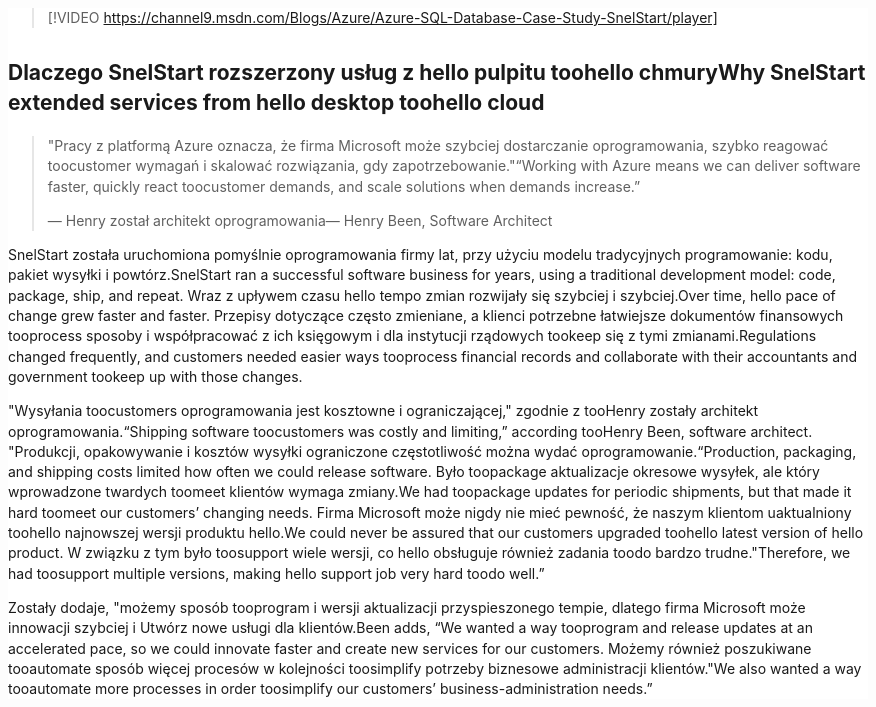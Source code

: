 > [!VIDEO https://channel9.msdn.com/Blogs/Azure/Azure-SQL-Database-Case-Study-SnelStart/player]
> 
> 

## <a name="why-snelstart-extended-services-from-hello-desktop-toohello-cloud"></a><span data-ttu-id="47985-109">Dlaczego SnelStart rozszerzony usług z hello pulpitu toohello chmury</span><span class="sxs-lookup"><span data-stu-id="47985-109">Why SnelStart extended services from hello desktop toohello cloud</span></span>
> <span data-ttu-id="47985-110">"Pracy z platformą Azure oznacza, że firma Microsoft może szybciej dostarczanie oprogramowania, szybko reagować toocustomer wymagań i skalować rozwiązania, gdy zapotrzebowanie."</span><span class="sxs-lookup"><span data-stu-id="47985-110">“Working with Azure means we can deliver software faster, quickly react toocustomer demands, and scale solutions when demands increase.”</span></span>
> 
> <span data-ttu-id="47985-111">— Henry został architekt oprogramowania</span><span class="sxs-lookup"><span data-stu-id="47985-111">— Henry Been, Software Architect</span></span>
> 
> 

<span data-ttu-id="47985-112">SnelStart została uruchomiona pomyślnie oprogramowania firmy lat, przy użyciu modelu tradycyjnych programowanie: kodu, pakiet wysyłki i powtórz.</span><span class="sxs-lookup"><span data-stu-id="47985-112">SnelStart ran a successful software business for years, using a traditional development model: code, package, ship, and repeat.</span></span> <span data-ttu-id="47985-113">Wraz z upływem czasu hello tempo zmian rozwijały się szybciej i szybciej.</span><span class="sxs-lookup"><span data-stu-id="47985-113">Over time, hello pace of change grew faster and faster.</span></span> <span data-ttu-id="47985-114">Przepisy dotyczące często zmieniane, a klienci potrzebne łatwiejsze dokumentów finansowych tooprocess sposoby i współpracować z ich księgowym i dla instytucji rządowych tookeep się z tymi zmianami.</span><span class="sxs-lookup"><span data-stu-id="47985-114">Regulations changed frequently, and customers needed easier ways tooprocess financial records and collaborate with their accountants and government tookeep up with those changes.</span></span>

<span data-ttu-id="47985-115">"Wysyłania toocustomers oprogramowania jest kosztowne i ograniczającej," zgodnie z tooHenry zostały architekt oprogramowania.</span><span class="sxs-lookup"><span data-stu-id="47985-115">“Shipping software toocustomers was costly and limiting,” according tooHenry Been, software architect.</span></span> <span data-ttu-id="47985-116">"Produkcji, opakowywanie i kosztów wysyłki ograniczone częstotliwość można wydać oprogramowanie.</span><span class="sxs-lookup"><span data-stu-id="47985-116">“Production, packaging, and shipping costs limited how often we could release software.</span></span> <span data-ttu-id="47985-117">Było toopackage aktualizacje okresowe wysyłek, ale który wprowadzone twardych toomeet klientów wymaga zmiany.</span><span class="sxs-lookup"><span data-stu-id="47985-117">We had toopackage updates for periodic shipments, but that made it hard toomeet our customers’ changing needs.</span></span> <span data-ttu-id="47985-118">Firma Microsoft może nigdy nie mieć pewność, że naszym klientom uaktualniony toohello najnowszej wersji produktu hello.</span><span class="sxs-lookup"><span data-stu-id="47985-118">We could never be assured that our customers upgraded toohello latest version of hello product.</span></span> <span data-ttu-id="47985-119">W związku z tym było toosupport wiele wersji, co hello obsługuje również zadania toodo bardzo trudne."</span><span class="sxs-lookup"><span data-stu-id="47985-119">Therefore, we had toosupport multiple versions, making hello support job very hard toodo well.”</span></span>

<span data-ttu-id="47985-120">Zostały dodaje, "możemy sposób tooprogram i wersji aktualizacji przyspieszonego tempie, dlatego firma Microsoft może innowacji szybciej i Utwórz nowe usługi dla klientów.</span><span class="sxs-lookup"><span data-stu-id="47985-120">Been adds, “We wanted a way tooprogram and release updates at an accelerated pace, so we could innovate faster and create new services for our customers.</span></span> <span data-ttu-id="47985-121">Możemy również poszukiwane tooautomate sposób więcej procesów w kolejności toosimplify potrzeby biznesowe administracji klientów."</span><span class="sxs-lookup"><span data-stu-id="47985-121">We also wanted a way tooautomate more processes in order toosimplify our customers’ business-administration needs.”</span></span>
